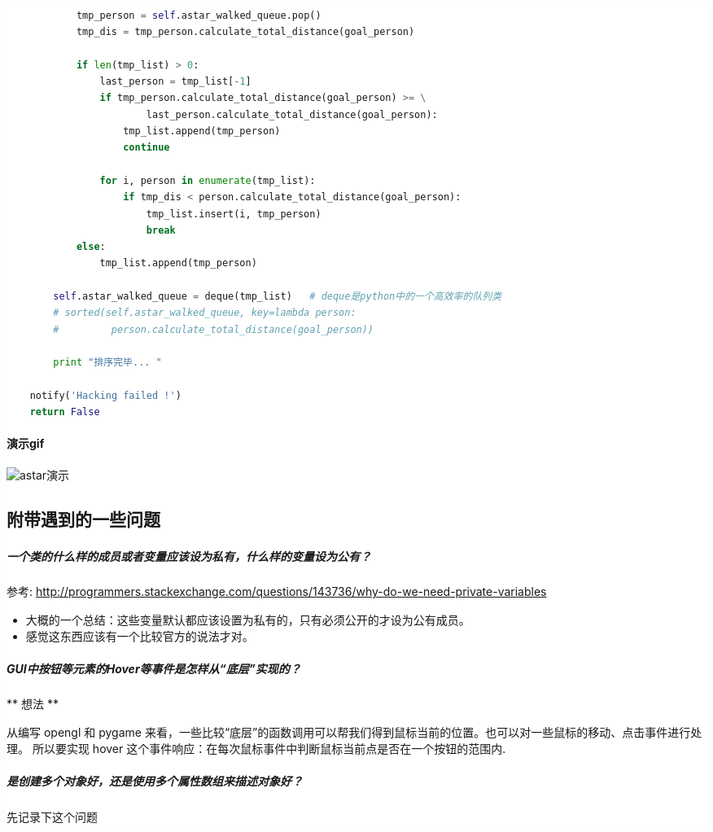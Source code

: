 ```python
            tmp_person = self.astar_walked_queue.pop()
            tmp_dis = tmp_person.calculate_total_distance(goal_person)
            
            if len(tmp_list) > 0:
                last_person = tmp_list[-1]
                if tmp_person.calculate_total_distance(goal_person) >= \
                        last_person.calculate_total_distance(goal_person):
                    tmp_list.append(tmp_person)
                    continue

                for i, person in enumerate(tmp_list):
                    if tmp_dis < person.calculate_total_distance(goal_person):
                        tmp_list.insert(i, tmp_person)
                        break
            else:
                tmp_list.append(tmp_person)
        
        self.astar_walked_queue = deque(tmp_list)   # deque是python中的一个高效率的队列类
        # sorted(self.astar_walked_queue, key=lambda person:
        #         person.calculate_total_distance(goal_person))

        print "排序完毕... "

    notify('Hacking failed !')
    return False

```

#### 演示gif

![astar演示](http://7viixf.com1.z0.glb.clouddn.com/algorithm/hack_maze_astar.gif)



附带遇到的一些问题
----------------------


##### 一个类的什么样的成员或者变量应该设为私有，什么样的变量设为公有？

参考: <http://programmers.stackexchange.com/questions/143736/why-do-we-need-private-variables>

- 大概的一个总结：这些变量默认都应该设置为私有的，只有必须公开的才设为公有成员。
- 感觉这东西应该有一个比较官方的说法才对。


##### GUI中按钮等元素的Hover等事件是怎样从“底层”实现的？

** 想法 **

从编写 opengl 和 pygame 来看，一些比较“底层”的函数调用可以帮我们得到鼠标当前的位置。也可以对一些鼠标的移动、点击事件进行处理。
所以要实现 hover 这个事件响应：在每次鼠标事件中判断鼠标当前点是否在一个按钮的范围内.

##### 是创建多个对象好，还是使用多个属性数组来描述对象好？
先记录下这个问题


